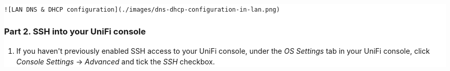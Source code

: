     ![LAN DNS & DHCP configuration](./images/dns-dhcp-configuration-in-lan.png)

### Part 2. SSH into your UniFi console

1. If you haven't previously enabled SSH access to your UniFi console, under the _OS Settings_ tab in your UniFi console, click _Console Settings_ → _Advanced_ and tick the _SSH_ checkbox.
